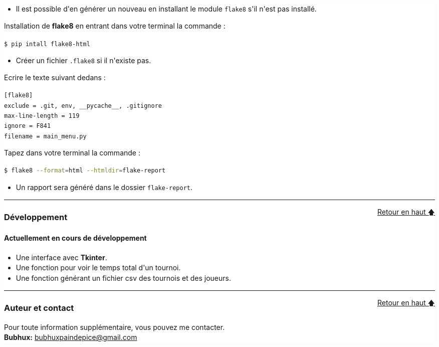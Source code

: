 - Il est possible d'en générer un nouveau en installant le module ```flake8``` s'il n'est pas installé. 

Installation de **flake8** en entrant dans votre terminal la commande :   

```bash
$ pip intall flake8-html
```

- Créer un fichier ```.flake8``` si il n'existe pas.   

Ecrire le texte suivant dedans :   

```bash
[flake8]
exclude = .git, env, __pycache__, .gitignore
max-line-length = 119
ignore = F841
filename = main_menu.py
```

Tapez dans votre terminal la commande :   

```bash
$ flake8 --format=html --htmldir=flake-report
```   

- Un rapport sera généré dans le dossier ``flake-report``.   

--------------------------------------------------------------------------------------------------------------------------------

<div id="developpement"></div>
<a href="#top" style="float: right;">Retour en haut 🡅</a>

### Développement   

#### Actuellement en cours de développement   

- Une interface avec **Tkinter**.   
- Une fonction pour voir le temps total d'un tournoi.   
- Une fonction générant un fichier csv des tournois et des joueurs.   

--------------------------------------------------------------------------------------------------------------------------------

<div id="auteur-contact"></div>
<a href="#top" style="float: right;">Retour en haut 🡅</a>

### Auteur et contact   

Pour toute information supplémentaire, vous pouvez me contacter.   
**Bubhux:** bubhuxpaindepice@gmail.com   
